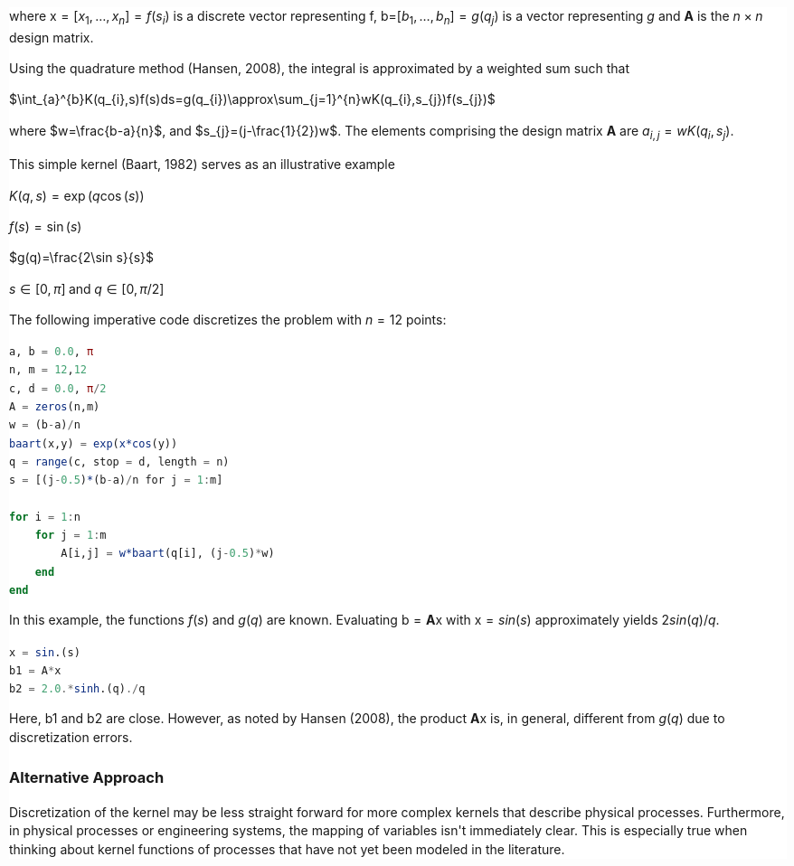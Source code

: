 where $\mathrm{x}=[x_{1},\dots,x_{n}]=f(s_{i})$ is a discrete vector representing f, $\mathrm{b=}[b_{1},\dots,b_{n}]=g(q_{j})$ is a vector representing $g$ and $\mathrm{\mathbf{A}}$ is the $n\times n$ design matrix.

Using the quadrature method (Hansen, 2008), the integral is approximated by a weighted sum such that

$\int_{a}^{b}K(q_{i},s)f(s)ds=g(q_{i})\approx\sum_{j=1}^{n}wK(q_{i},s_{j})f(s_{j})$

where $w=\frac{b-a}{n}$, and $s_{j}=(j-\frac{1}{2})w$. The elements comprising the design matrix $\mathrm{\mathbf{A}}$ are $a_{i,j}=wK(q_{i},s_{j})$.

This simple kernel (Baart, 1982) serves as an illustrative example

$K(q,s)=\exp(q\cos(s))$

$f(s)=\sin(s)$

$g(q)=\frac{2\sin s}{s}$

$s\in[0,\pi]\;\mathrm{and}\;q\in[0,\pi/2]$

The following imperative code discretizes the problem with $n=12$ points:

```julia
a, b = 0.0, π
n, m = 12,12
c, d = 0.0, π/2
A = zeros(n,m)
w = (b-a)/n
baart(x,y) = exp(x*cos(y))
q = range(c, stop = d, length = n)
s = [(j-0.5)*(b-a)/n for j = 1:m]

for i = 1:n
    for j = 1:m
        A[i,j] = w*baart(q[i], (j-0.5)*w)
    end
end
```

In this example, the functions $f(s)$ and $g(q)$ are known. Evaluating $\mathrm{b}=\mathrm{\mathbf{A}x}$ with $\mathrm{\mathrm{x}}=sin(s)$ approximately yields $2sin(q)/q$. 

```julia
x = sin.(s)
b1 = A*x 
b2 = 2.0.*sinh.(q)./q
```

Here, b1 and b2 are close. However, as noted by Hansen (2008), the product $\mathbf{A}\mathrm{x}$ is, in general, different from $g(q)$ due to discretization errors.

### Alternative Approach

Discretization of the kernel may be less straight forward for more complex kernels that describe physical processes. Furthermore, in physical processes or engineering systems, the mapping of variables isn't immediately clear. This is especially true when thinking about kernel functions of processes that have not yet been modeled in the literature.

